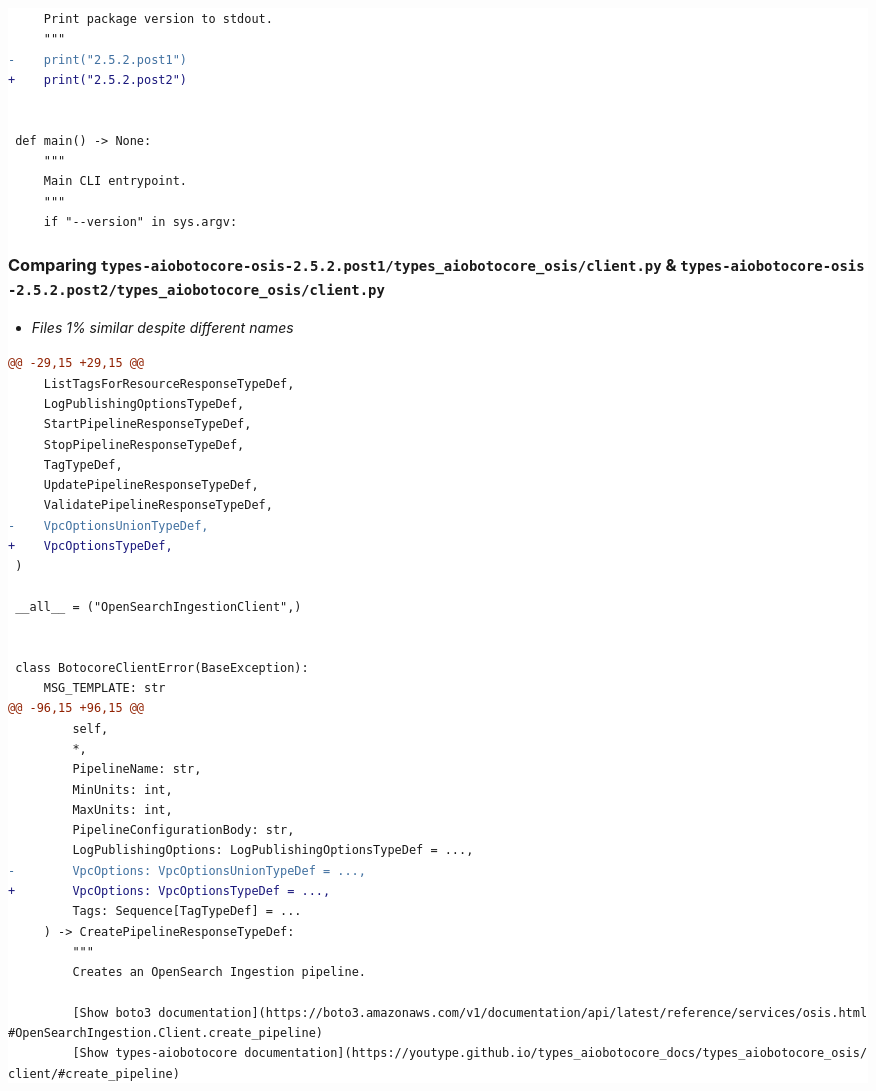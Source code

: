 ```diff
     Print package version to stdout.
     """
-    print("2.5.2.post1")
+    print("2.5.2.post2")
 
 
 def main() -> None:
     """
     Main CLI entrypoint.
     """
     if "--version" in sys.argv:
```

### Comparing `types-aiobotocore-osis-2.5.2.post1/types_aiobotocore_osis/client.py` & `types-aiobotocore-osis-2.5.2.post2/types_aiobotocore_osis/client.py`

 * *Files 1% similar despite different names*

```diff
@@ -29,15 +29,15 @@
     ListTagsForResourceResponseTypeDef,
     LogPublishingOptionsTypeDef,
     StartPipelineResponseTypeDef,
     StopPipelineResponseTypeDef,
     TagTypeDef,
     UpdatePipelineResponseTypeDef,
     ValidatePipelineResponseTypeDef,
-    VpcOptionsUnionTypeDef,
+    VpcOptionsTypeDef,
 )
 
 __all__ = ("OpenSearchIngestionClient",)
 
 
 class BotocoreClientError(BaseException):
     MSG_TEMPLATE: str
@@ -96,15 +96,15 @@
         self,
         *,
         PipelineName: str,
         MinUnits: int,
         MaxUnits: int,
         PipelineConfigurationBody: str,
         LogPublishingOptions: LogPublishingOptionsTypeDef = ...,
-        VpcOptions: VpcOptionsUnionTypeDef = ...,
+        VpcOptions: VpcOptionsTypeDef = ...,
         Tags: Sequence[TagTypeDef] = ...
     ) -> CreatePipelineResponseTypeDef:
         """
         Creates an OpenSearch Ingestion pipeline.
 
         [Show boto3 documentation](https://boto3.amazonaws.com/v1/documentation/api/latest/reference/services/osis.html#OpenSearchIngestion.Client.create_pipeline)
         [Show types-aiobotocore documentation](https://youtype.github.io/types_aiobotocore_docs/types_aiobotocore_osis/client/#create_pipeline)
```
